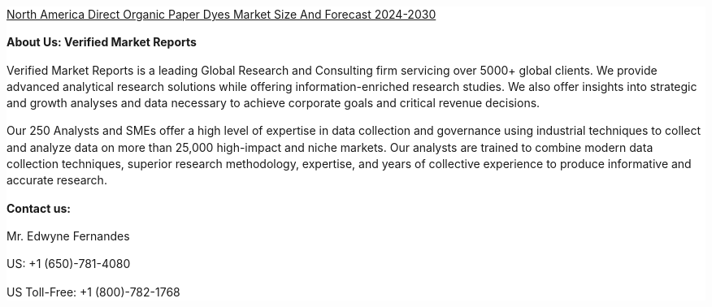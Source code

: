 <a href="https://www.verifiedmarketreports.com/product/direct-organic-paper-dyes-market/">North America Direct Organic Paper Dyes Market Size And Forecast 2024-2030</a></strong></span></p></blockquote><p><strong>About Us: Verified Market Reports</strong></p><p>Verified Market Reports is a leading Global Research and Consulting firm servicing over 5000+ global clients. We provide advanced analytical research solutions while offering information-enriched research studies. We also offer insights into strategic and growth analyses and data necessary to achieve corporate goals and critical revenue decisions.</p><p>Our 250 Analysts and SMEs offer a high level of expertise in data collection and governance using industrial techniques to collect and analyze data on more than 25,000 high-impact and niche markets. Our analysts are trained to combine modern data collection techniques, superior research methodology, expertise, and years of collective experience to produce informative and accurate research.</p><p><strong>Contact us:</strong></p><p>Mr. Edwyne Fernandes</p><p>US: +1 (650)-781-4080</p><p>US Toll-Free: +1 (800)-782-1768</p>
